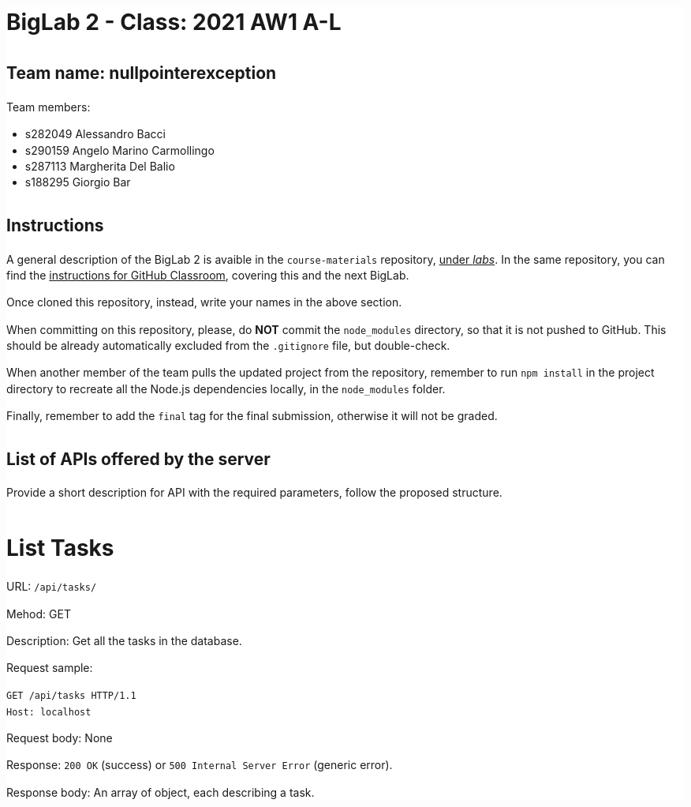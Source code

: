 # BigLab 2 - Class: 2021 AW1 A-L

## Team name: nullpointerexception

Team members:
* s282049 Alessandro Bacci
* s290159 Angelo Marino Carmollingo
* s287113 Margherita Del Balio
* s188295 Giorgio Bar

## Instructions

A general description of the BigLab 2 is avaible in the `course-materials` repository, [under _labs_](https://github.com/polito-WA1-AW1-2021/course-materials/tree/main/labs/BigLab2/BigLab2.pdf). In the same repository, you can find the [instructions for GitHub Classroom](https://github.com/polito-WA1-AW1-2021/course-materials/tree/main/labs/GH-Classroom-BigLab-Instructions.pdf), covering this and the next BigLab.

Once cloned this repository, instead, write your names in the above section.

When committing on this repository, please, do **NOT** commit the `node_modules` directory, so that it is not pushed to GitHub.
This should be already automatically excluded from the `.gitignore` file, but double-check.

When another member of the team pulls the updated project from the repository, remember to run `npm install` in the project directory to recreate all the Node.js dependencies locally, in the `node_modules` folder.

Finally, remember to add the `final` tag for the final submission, otherwise it will not be graded.

## List of APIs offered by the server

Provide a short description for API with the required parameters, follow the proposed structure.

# List Tasks

URL: `/api/tasks/`

Mehod: GET

Description: Get all the tasks in the database.

Request sample: 

```
GET /api/tasks HTTP/1.1
Host: localhost
```

Request body: None

Response: `200 OK` (success) or `500 Internal Server Error` (generic error).

Response body: An array of object, each describing a task.
